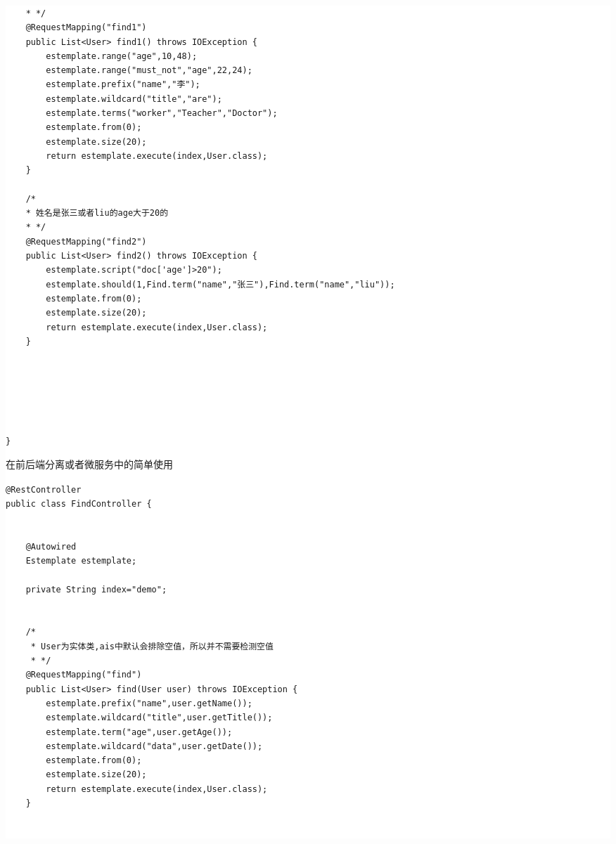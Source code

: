 ~~~~~~~~~~~~~~~~~~~~~~~~~~~~~~~~~
    * */
    @RequestMapping("find1")
    public List<User> find1() throws IOException {
        estemplate.range("age",10,48);
        estemplate.range("must_not","age",22,24);
        estemplate.prefix("name","李");
        estemplate.wildcard("title","are");
        estemplate.terms("worker","Teacher","Doctor");
        estemplate.from(0);
        estemplate.size(20);
        return estemplate.execute(index,User.class);
    }

    /*
    * 姓名是张三或者liu的age大于20的
    * */
    @RequestMapping("find2")
    public List<User> find2() throws IOException {
        estemplate.script("doc['age']>20");
        estemplate.should(1,Find.term("name","张三"),Find.term("name","liu"));
        estemplate.from(0);
        estemplate.size(20);
        return estemplate.execute(index,User.class);
    }






}

~~~~~~~~~~~~~~~~~~~~~~~~~~~~~~~~~


在前后端分离或者微服务中的简单使用

~~~~~~~~~~~~~~~~~~~~~~~~~~~~~~~~~
@RestController
public class FindController {


    @Autowired
    Estemplate estemplate;

    private String index="demo";


    /*
     * User为实体类,ais中默认会排除空值，所以并不需要检测空值
     * */
    @RequestMapping("find")
    public List<User> find(User user) throws IOException {
        estemplate.prefix("name",user.getName());
        estemplate.wildcard("title",user.getTitle());
        estemplate.term("age",user.getAge());
        estemplate.wildcard("data",user.getDate());
        estemplate.from(0);
        estemplate.size(20);
        return estemplate.execute(index,User.class);
    }



~~~~~~~~~~~~~~~~~~~~~~~~~~~~~~~~~